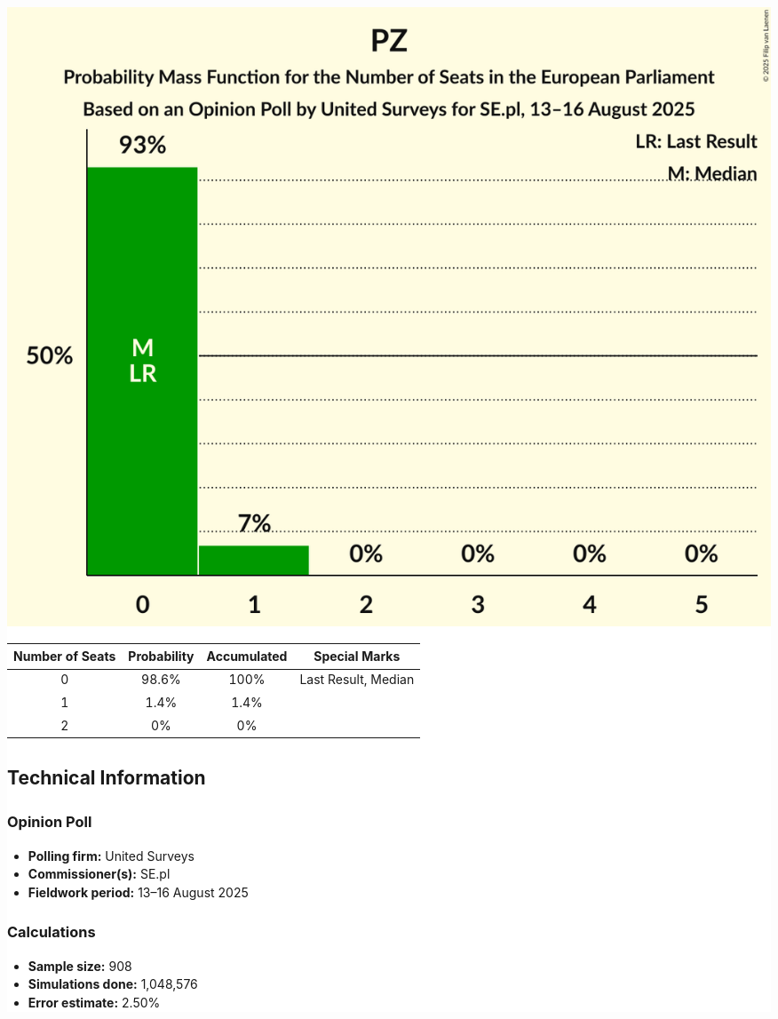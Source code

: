 ![Graph with seats probability mass function not yet produced](2025-08-16-UnitedSurveys-coalitions-seats-pmf-pz.png "Seats Probability Mass Function")

| Number of Seats | Probability | Accumulated | Special Marks |
|:---------------:|:-----------:|:-----------:|:-------------:|
| 0 | 98.6% | 100% | Last Result, Median |
| 1 | 1.4% | 1.4% |  |
| 2 | 0% | 0% |  |


## Technical Information

### Opinion Poll

+ **Polling firm:** United Surveys
+ **Commissioner(s):** SE.pl
+ **Fieldwork period:** 13–16 August 2025

### Calculations

+ **Sample size:** 908
+ **Simulations done:** 1,048,576
+ **Error estimate:** 2.50%


